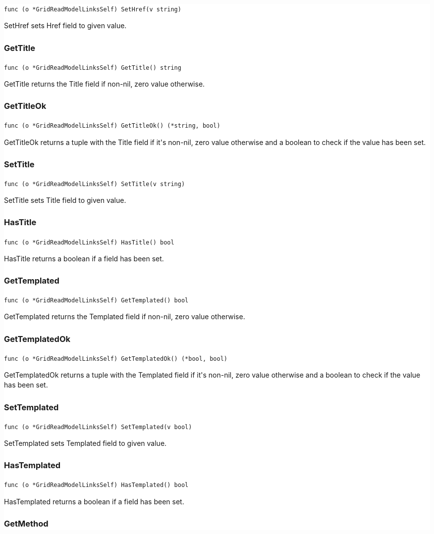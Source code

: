 `func (o *GridReadModelLinksSelf) SetHref(v string)`

SetHref sets Href field to given value.


### GetTitle

`func (o *GridReadModelLinksSelf) GetTitle() string`

GetTitle returns the Title field if non-nil, zero value otherwise.

### GetTitleOk

`func (o *GridReadModelLinksSelf) GetTitleOk() (*string, bool)`

GetTitleOk returns a tuple with the Title field if it's non-nil, zero value otherwise
and a boolean to check if the value has been set.

### SetTitle

`func (o *GridReadModelLinksSelf) SetTitle(v string)`

SetTitle sets Title field to given value.

### HasTitle

`func (o *GridReadModelLinksSelf) HasTitle() bool`

HasTitle returns a boolean if a field has been set.

### GetTemplated

`func (o *GridReadModelLinksSelf) GetTemplated() bool`

GetTemplated returns the Templated field if non-nil, zero value otherwise.

### GetTemplatedOk

`func (o *GridReadModelLinksSelf) GetTemplatedOk() (*bool, bool)`

GetTemplatedOk returns a tuple with the Templated field if it's non-nil, zero value otherwise
and a boolean to check if the value has been set.

### SetTemplated

`func (o *GridReadModelLinksSelf) SetTemplated(v bool)`

SetTemplated sets Templated field to given value.

### HasTemplated

`func (o *GridReadModelLinksSelf) HasTemplated() bool`

HasTemplated returns a boolean if a field has been set.

### GetMethod
